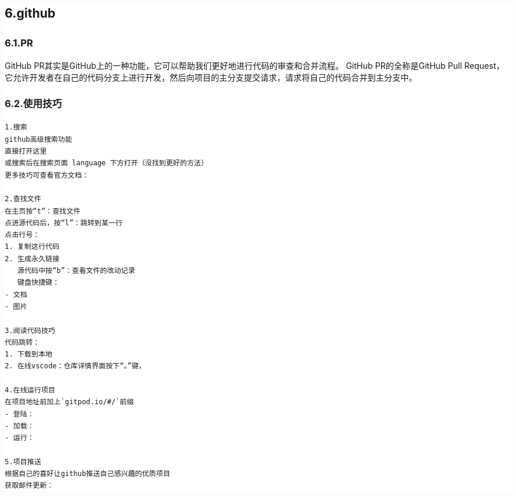 ## 6.github

### 6.1.PR

GitHub PR其实是GitHub上的一种功能，它可以帮助我们更好地进行代码的审查和合并流程。
GitHub PR的全称是GitHub Pull Request，它允许开发者在自己的代码分支上进行开发，然后向项目的主分支提交请求，请求将自己的代码合并到主分支中。

### 6.2.使用技巧
```text
1.搜索
github高级搜索功能
直接打开这里
或搜索后在搜索页面 language 下方打开（没找到更好的方法）
更多技巧可查看官方文档：

2.查找文件
在主页按“t”：查找文件
点进源代码后，按“l”：跳转到某一行
点击行号：
1. 复制这行代码
2. 生成永久链接
   源代码中按“b”：查看文件的改动记录
   键盘快捷键：
- 文档
- 图片

3.阅读代码技巧
代码跳转：
1. 下载到本地
2. 在线vscode：仓库详情界面按下“。”键，

4.在线运行项目
在项目地址前加上`gitpod.io/#/`前缀
- 登陆：
- 加载：
- 运行：

5.项目推送
根据自己的喜好让github推送自己感兴趣的优质项目
获取邮件更新：
```
